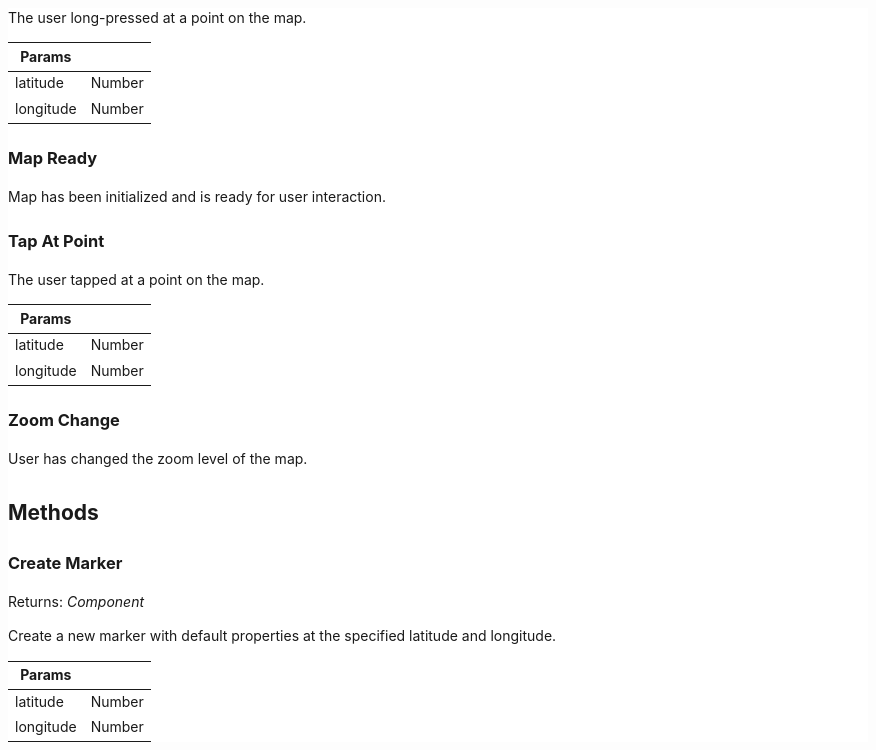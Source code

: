 The user long-pressed at a point on the map.

<div class="block" ai2-block="event" not-rendered="true" value="%7B%22componentName%22:%20%22Map%22,%20%22name%22:%20%22Long%20Press%20At%20Point%22,%20%22param%22:%20%5B%22latitude%22,%20%22longitude%22%5D%7D"></div>

| Params | []() |
|--------|------|
|latitude|<span class="chip chip-number">Number</span>|
|longitude|<span class="chip chip-number">Number</span>|

### Map Ready

Map has been initialized and is ready for user interaction.

<div class="block" ai2-block="event" not-rendered="true" value="%7B%22componentName%22:%20%22Map%22,%20%22name%22:%20%22Map%20Ready%22,%20%22param%22:%20%5B%5D%7D"></div>

### Tap At Point

The user tapped at a point on the map.

<div class="block" ai2-block="event" not-rendered="true" value="%7B%22componentName%22:%20%22Map%22,%20%22name%22:%20%22Tap%20At%20Point%22,%20%22param%22:%20%5B%22latitude%22,%20%22longitude%22%5D%7D"></div>

| Params | []() |
|--------|------|
|latitude|<span class="chip chip-number">Number</span>|
|longitude|<span class="chip chip-number">Number</span>|

### Zoom Change

User has changed the zoom level of the map.

<div class="block" ai2-block="event" not-rendered="true" value="%7B%22componentName%22:%20%22Map%22,%20%22name%22:%20%22Zoom%20Change%22,%20%22param%22:%20%5B%5D%7D"></div>

## Methods

### Create Marker

<span class="chip chip-component">Returns: <i>Component</i></span>

Create a new marker with default properties at the specified latitude and longitude.

<div class="block" ai2-block="method" not-rendered="true" value="%7B%22componentName%22:%20%22Map%22,%20%22name%22:%20%22Create%20Marker%22,%20%22output%22:%20true,%20%22param%22:%20%5B%22latitude%22,%20%22longitude%22%5D%7D"></div>

| Params | []() |
|--------|------|
|latitude|<span class="chip chip-number">Number</span>|
|longitude|<span class="chip chip-number">Number</span>|

